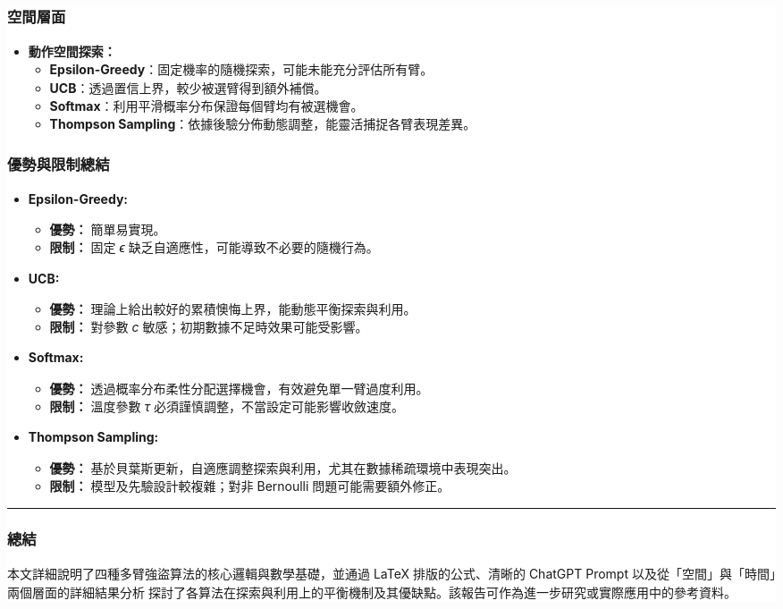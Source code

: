 ### 空間層面

- **動作空間探索：**  
  - **Epsilon-Greedy**：固定機率的隨機探索，可能未能充分評估所有臂。  
  - **UCB**：透過置信上界，較少被選臂得到額外補償。  
  - **Softmax**：利用平滑概率分布保證每個臂均有被選機會。  
  - **Thompson Sampling**：依據後驗分佈動態調整，能靈活捕捉各臂表現差異。

### 優勢與限制總結

- **Epsilon-Greedy:**  
  - **優勢：** 簡單易實現。  
  - **限制：** 固定 $\epsilon$ 缺乏自適應性，可能導致不必要的隨機行為。

- **UCB:**  
  - **優勢：** 理論上給出較好的累積懊悔上界，能動態平衡探索與利用。  
  - **限制：** 對參數 $c$ 敏感；初期數據不足時效果可能受影響。

- **Softmax:**  
  - **優勢：** 透過概率分布柔性分配選擇機會，有效避免單一臂過度利用。  
  - **限制：** 溫度參數 $\tau$ 必須謹慎調整，不當設定可能影響收斂速度。

- **Thompson Sampling:**  
  - **優勢：** 基於貝葉斯更新，自適應調整探索與利用，尤其在數據稀疏環境中表現突出。  
  - **限制：** 模型及先驗設計較複雜；對非 Bernoulli 問題可能需要額外修正。

---

### 總結
本文詳細說明了四種多臂強盜算法的核心邏輯與數學基礎，並通過 LaTeX 排版的公式、清晰的 ChatGPT Prompt 以及從「空間」與「時間」兩個層面的詳細結果分析
探討了各算法在探索與利用上的平衡機制及其優缺點。該報告可作為進一步研究或實際應用中的參考資料。